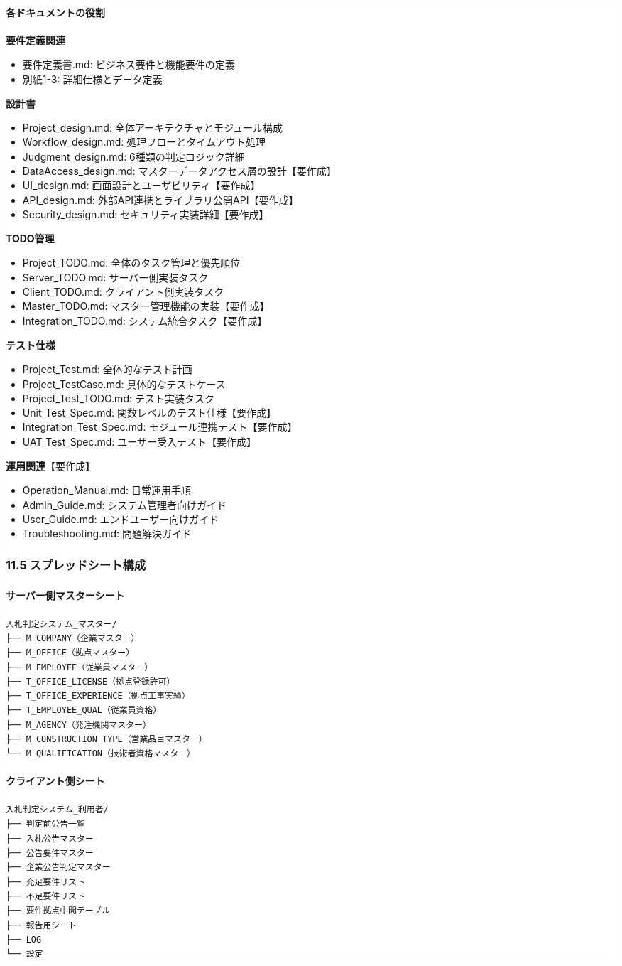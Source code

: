 #### 各ドキュメントの役割

**要件定義関連**
- 要件定義書.md: ビジネス要件と機能要件の定義
- 別紙1-3: 詳細仕様とデータ定義

**設計書**
- Project_design.md: 全体アーキテクチャとモジュール構成
- Workflow_design.md: 処理フローとタイムアウト処理
- Judgment_design.md: 6種類の判定ロジック詳細
- DataAccess_design.md: マスターデータアクセス層の設計【要作成】
- UI_design.md: 画面設計とユーザビリティ【要作成】
- API_design.md: 外部API連携とライブラリ公開API【要作成】
- Security_design.md: セキュリティ実装詳細【要作成】

**TODO管理**
- Project_TODO.md: 全体のタスク管理と優先順位
- Server_TODO.md: サーバー側実装タスク
- Client_TODO.md: クライアント側実装タスク
- Master_TODO.md: マスター管理機能の実装【要作成】
- Integration_TODO.md: システム統合タスク【要作成】

**テスト仕様**
- Project_Test.md: 全体的なテスト計画
- Project_TestCase.md: 具体的なテストケース
- Project_Test_TODO.md: テスト実装タスク
- Unit_Test_Spec.md: 関数レベルのテスト仕様【要作成】
- Integration_Test_Spec.md: モジュール連携テスト【要作成】
- UAT_Test_Spec.md: ユーザー受入テスト【要作成】

**運用関連**【要作成】
- Operation_Manual.md: 日常運用手順
- Admin_Guide.md: システム管理者向けガイド
- User_Guide.md: エンドユーザー向けガイド
- Troubleshooting.md: 問題解決ガイド

### 11.5 スプレッドシート構成

#### サーバー側マスターシート
```
入札判定システム_マスター/
├── M_COMPANY（企業マスター）
├── M_OFFICE（拠点マスター）
├── M_EMPLOYEE（従業員マスター）
├── T_OFFICE_LICENSE（拠点登録許可）
├── T_OFFICE_EXPERIENCE（拠点工事実績）
├── T_EMPLOYEE_QUAL（従業員資格）
├── M_AGENCY（発注機関マスター）
├── M_CONSTRUCTION_TYPE（営業品目マスター）
└── M_QUALIFICATION（技術者資格マスター）
```

#### クライアント側シート
```
入札判定システム_利用者/
├── 判定前公告一覧
├── 入札公告マスター
├── 公告要件マスター
├── 企業公告判定マスター
├── 充足要件リスト
├── 不足要件リスト
├── 要件拠点中間テーブル
├── 報告用シート
├── LOG
└── 設定
```